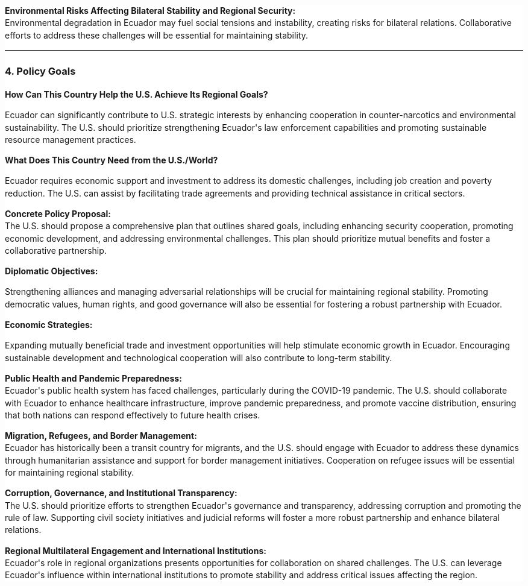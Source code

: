 **Environmental Risks Affecting Bilateral Stability and Regional Security:**  
Environmental degradation in Ecuador may fuel social tensions and instability, creating risks for bilateral relations. Collaborative efforts to address these challenges will be essential for maintaining stability.

---

### **4. Policy Goals**

**How Can This Country Help the U.S. Achieve Its Regional Goals?**

Ecuador can significantly contribute to U.S. strategic interests by enhancing cooperation in counter-narcotics and environmental sustainability. The U.S. should prioritize strengthening Ecuador's law enforcement capabilities and promoting sustainable resource management practices.

**What Does This Country Need from the U.S./World?**

Ecuador requires economic support and investment to address its domestic challenges, including job creation and poverty reduction. The U.S. can assist by facilitating trade agreements and providing technical assistance in critical sectors.

**Concrete Policy Proposal:**  
The U.S. should propose a comprehensive plan that outlines shared goals, including enhancing security cooperation, promoting economic development, and addressing environmental challenges. This plan should prioritize mutual benefits and foster a collaborative partnership.

**Diplomatic Objectives:**

Strengthening alliances and managing adversarial relationships will be crucial for maintaining regional stability. Promoting democratic values, human rights, and good governance will also be essential for fostering a robust partnership with Ecuador.

**Economic Strategies:**

Expanding mutually beneficial trade and investment opportunities will help stimulate economic growth in Ecuador. Encouraging sustainable development and technological cooperation will also contribute to long-term stability.

**Public Health and Pandemic Preparedness:**  
Ecuador's public health system has faced challenges, particularly during the COVID-19 pandemic. The U.S. should collaborate with Ecuador to enhance healthcare infrastructure, improve pandemic preparedness, and promote vaccine distribution, ensuring that both nations can respond effectively to future health crises.

**Migration, Refugees, and Border Management:**  
Ecuador has historically been a transit country for migrants, and the U.S. should engage with Ecuador to address these dynamics through humanitarian assistance and support for border management initiatives. Cooperation on refugee issues will be essential for maintaining regional stability.

**Corruption, Governance, and Institutional Transparency:**  
The U.S. should prioritize efforts to strengthen Ecuador's governance and transparency, addressing corruption and promoting the rule of law. Supporting civil society initiatives and judicial reforms will foster a more robust partnership and enhance bilateral relations.

**Regional Multilateral Engagement and International Institutions:**  
Ecuador's role in regional organizations presents opportunities for collaboration on shared challenges. The U.S. can leverage Ecuador's influence within international institutions to promote stability and address critical issues affecting the region.

